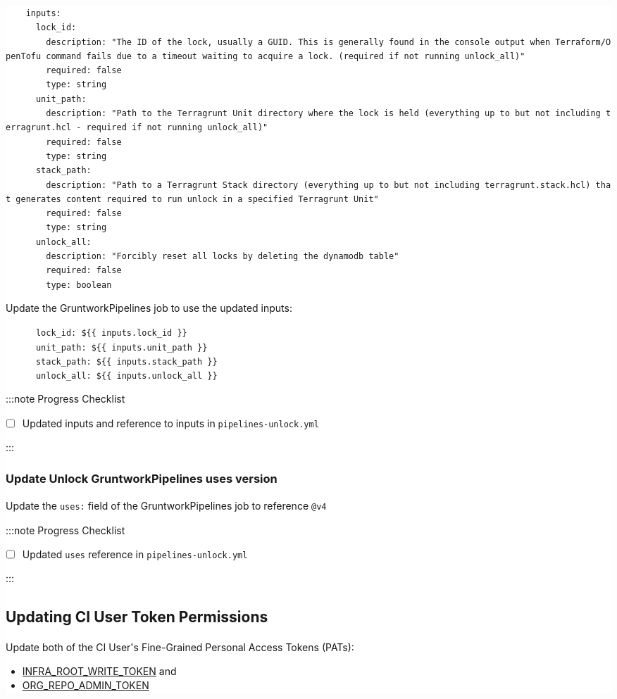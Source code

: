 ```
    inputs:
      lock_id:
        description: "The ID of the lock, usually a GUID. This is generally found in the console output when Terraform/OpenTofu command fails due to a timeout waiting to acquire a lock. (required if not running unlock_all)"
        required: false
        type: string
      unit_path:
        description: "Path to the Terragrunt Unit directory where the lock is held (everything up to but not including terragrunt.hcl - required if not running unlock_all)"
        required: false
        type: string
      stack_path:
        description: "Path to a Terragrunt Stack directory (everything up to but not including terragrunt.stack.hcl) that generates content required to run unlock in a specified Terragrunt Unit"
        required: false
        type: string
      unlock_all:
        description: "Forcibly reset all locks by deleting the dynamodb table"
        required: false
        type: boolean
```

Update the GruntworkPipelines job to use the updated inputs:

```
      lock_id: ${{ inputs.lock_id }}
      unit_path: ${{ inputs.unit_path }}
      stack_path: ${{ inputs.stack_path }}
      unlock_all: ${{ inputs.unlock_all }}
```

:::note Progress Checklist

- [ ] Updated inputs and reference to inputs in `pipelines-unlock.yml`

:::

### Update Unlock GruntworkPipelines uses version

Update the `uses:` field of the GruntworkPipelines job to reference `@v4`

:::note Progress Checklist

- [ ] Updated `uses` reference in `pipelines-unlock.yml`

:::

## Updating CI User Token Permissions

Update both of the CI User's Fine-Grained Personal Access Tokens (PATs):

- [INFRA_ROOT_WRITE_TOKEN](/2.0/docs/pipelines/installation/viamachineusers#infra_root_write_token) and
- [ORG_REPO_ADMIN_TOKEN](/2.0/docs/pipelines/installation/viamachineusers#org_repo_admin_token)
